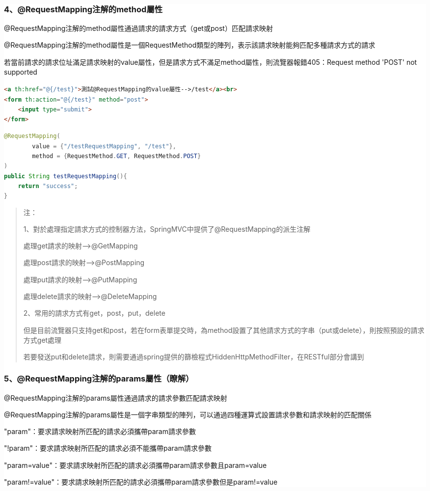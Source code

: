 ### 4、@RequestMapping注解的method屬性

@RequestMapping注解的method屬性通過請求的請求方式（get或post）匹配請求映射

@RequestMapping注解的method屬性是一個RequestMethod類型的陣列，表示該請求映射能夠匹配多種請求方式的請求

若當前請求的請求位址滿足請求映射的value屬性，但是請求方式不滿足method屬性，則流覽器報錯405：Request method 'POST' not supported

```html
<a th:href="@{/test}">測試@RequestMapping的value屬性-->/test</a><br>
<form th:action="@{/test}" method="post">
    <input type="submit">
</form>
```

```java
@RequestMapping(
        value = {"/testRequestMapping", "/test"},
        method = {RequestMethod.GET, RequestMethod.POST}
)
public String testRequestMapping(){
    return "success";
}
```

> 注：
>
> 1、對於處理指定請求方式的控制器方法，SpringMVC中提供了@RequestMapping的派生注解
>
> 處理get請求的映射-->@GetMapping
>
> 處理post請求的映射-->@PostMapping
>
> 處理put請求的映射-->@PutMapping
>
> 處理delete請求的映射-->@DeleteMapping
>
> 2、常用的請求方式有get，post，put，delete
>
> 但是目前流覽器只支持get和post，若在form表單提交時，為method設置了其他請求方式的字串（put或delete），則按照預設的請求方式get處理
>
> 若要發送put和delete請求，則需要通過spring提供的篩檢程式HiddenHttpMethodFilter，在RESTful部分會講到

### 5、@RequestMapping注解的params屬性（瞭解）

@RequestMapping注解的params屬性通過請求的請求參數匹配請求映射

@RequestMapping注解的params屬性是一個字串類型的陣列，可以通過四種運算式設置請求參數和請求映射的匹配關係

"param"：要求請求映射所匹配的請求必須攜帶param請求參數

"!param"：要求請求映射所匹配的請求必須不能攜帶param請求參數

"param=value"：要求請求映射所匹配的請求必須攜帶param請求參數且param=value

"param!=value"：要求請求映射所匹配的請求必須攜帶param請求參數但是param!=value
